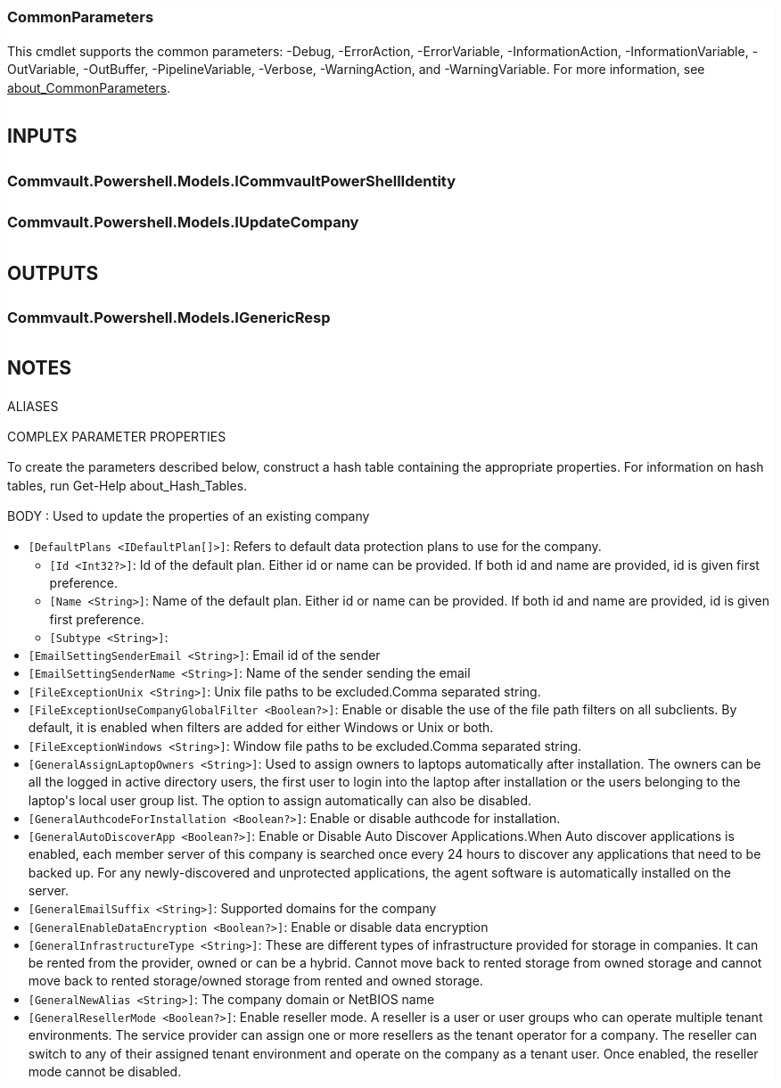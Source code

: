 ### CommonParameters
This cmdlet supports the common parameters: -Debug, -ErrorAction, -ErrorVariable, -InformationAction, -InformationVariable, -OutVariable, -OutBuffer, -PipelineVariable, -Verbose, -WarningAction, and -WarningVariable. For more information, see [about_CommonParameters](http://go.microsoft.com/fwlink/?LinkID=113216).

## INPUTS

### Commvault.Powershell.Models.ICommvaultPowerShellIdentity

### Commvault.Powershell.Models.IUpdateCompany

## OUTPUTS

### Commvault.Powershell.Models.IGenericResp

## NOTES

ALIASES

COMPLEX PARAMETER PROPERTIES

To create the parameters described below, construct a hash table containing the appropriate properties. For information on hash tables, run Get-Help about_Hash_Tables.


BODY <IUpdateCompany>: Used to update the properties of an existing company
  - `[DefaultPlans <IDefaultPlan[]>]`: Refers to default data protection plans to use for the company.
    - `[Id <Int32?>]`: Id of the default plan. Either id or name can be provided. If both id and name are provided, id is given first preference.
    - `[Name <String>]`: Name of the default plan. Either id or name can be provided. If both id and name are provided, id is given first preference.
    - `[Subtype <String>]`: 
  - `[EmailSettingSenderEmail <String>]`: Email id of the sender
  - `[EmailSettingSenderName <String>]`: Name of the sender sending the email
  - `[FileExceptionUnix <String>]`: Unix file paths to be excluded.Comma separated string.
  - `[FileExceptionUseCompanyGlobalFilter <Boolean?>]`: Enable or disable the use of the file path filters on all subclients. By default, it is enabled when filters are added for either Windows or Unix or both.
  - `[FileExceptionWindows <String>]`: Window file paths to be excluded.Comma separated string.
  - `[GeneralAssignLaptopOwners <String>]`: Used to assign owners to laptops automatically after installation. The owners can be all the logged in active directory users, the first user to login into the laptop after installation or the users belonging to the laptop's local user group list. The option to assign automatically can also be disabled.
  - `[GeneralAuthcodeForInstallation <Boolean?>]`: Enable or disable authcode for installation.
  - `[GeneralAutoDiscoverApp <Boolean?>]`: Enable or Disable Auto Discover Applications.When Auto discover applications is enabled, each member server of this company is searched once every 24 hours to discover any applications that need to be backed up. For any newly-discovered and unprotected applications, the agent software is automatically installed on the server.
  - `[GeneralEmailSuffix <String>]`: Supported domains for the company
  - `[GeneralEnableDataEncryption <Boolean?>]`: Enable or disable data encryption
  - `[GeneralInfrastructureType <String>]`: These are different types of infrastructure provided for storage in companies. It can be rented from the provider, owned or can be a hybrid. Cannot move back to rented storage from owned storage and cannot move back to rented storage/owned storage from rented and owned storage.
  - `[GeneralNewAlias <String>]`: The company domain or NetBIOS name
  - `[GeneralResellerMode <Boolean?>]`: Enable reseller mode. A reseller is a user or user groups who can operate multiple tenant environments. The service provider can assign one or more resellers as the tenant operator for a company. The reseller can switch to any of their assigned tenant environment and operate on the company as a tenant user. Once enabled, the reseller mode cannot be disabled.